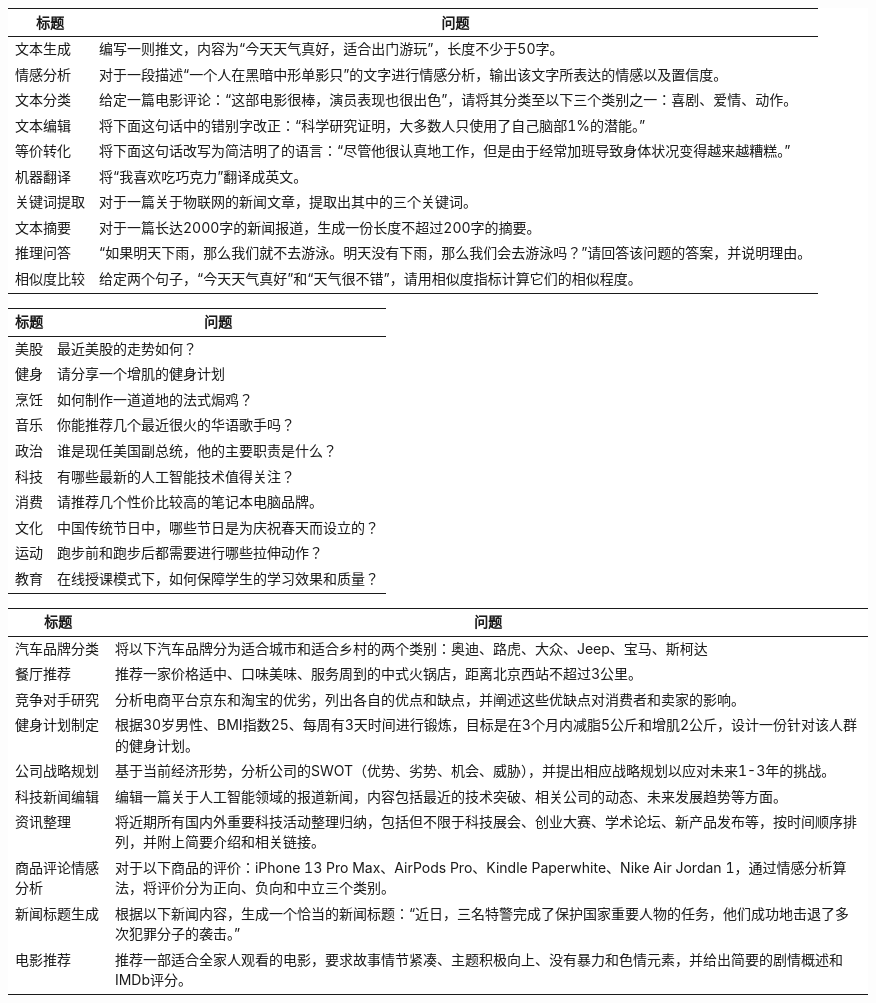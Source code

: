 | 标题 | 问题 |
| --- | --- |
| 文本生成 | 编写一则推文，内容为“今天天气真好，适合出门游玩”，长度不少于50字。|
| 情感分析 | 对于一段描述“一个人在黑暗中形单影只”的文字进行情感分析，输出该文字所表达的情感以及置信度。|
| 文本分类 | 给定一篇电影评论：“这部电影很棒，演员表现也很出色”，请将其分类至以下三个类别之一：喜剧、爱情、动作。|
| 文本编辑 | 将下面这句话中的错别字改正：“科学研究证明，大多数人只使用了自己脑部1%的潜能。”|
| 等价转化 | 将下面这句话改写为简洁明了的语言：“尽管他很认真地工作，但是由于经常加班导致身体状况变得越来越糟糕。”|
| 机器翻译 | 将“我喜欢吃巧克力”翻译成英文。|
| 关键词提取 | 对于一篇关于物联网的新闻文章，提取出其中的三个关键词。|
| 文本摘要 | 对于一篇长达2000字的新闻报道，生成一份长度不超过200字的摘要。|
| 推理问答 | “如果明天下雨，那么我们就不去游泳。明天没有下雨，那么我们会去游泳吗？”请回答该问题的答案，并说明理由。|
| 相似度比较 | 给定两个句子，“今天天气真好”和“天气很不错”，请用相似度指标计算它们的相似程度。|

| 标题 | 问题 |
| --- | --- |
| 美股 | 最近美股的走势如何？ |
| 健身 | 请分享一个增肌的健身计划 |
| 烹饪 | 如何制作一道道地的法式焗鸡？ |
| 音乐 | 你能推荐几个最近很火的华语歌手吗？ |
| 政治 | 谁是现任美国副总统，他的主要职责是什么？ |
| 科技 | 有哪些最新的人工智能技术值得关注？ |
| 消费 | 请推荐几个性价比较高的笔记本电脑品牌。 |
| 文化 | 中国传统节日中，哪些节日是为庆祝春天而设立的？ |
| 运动 | 跑步前和跑步后都需要进行哪些拉伸动作？ |
| 教育 | 在线授课模式下，如何保障学生的学习效果和质量？ |

| 标题             | 问题                                                                                                                                                               |
|------------------|--------------------------------------------------------------------------------------------------------------------------------------------------------------------|
| 汽车品牌分类     | 将以下汽车品牌分为适合城市和适合乡村的两个类别：奥迪、路虎、大众、Jeep、宝马、斯柯达                                                                               |
| 餐厅推荐         | 推荐一家价格适中、口味美味、服务周到的中式火锅店，距离北京西站不超过3公里。                                                                                         |
| 竞争对手研究     | 分析电商平台京东和淘宝的优劣，列出各自的优点和缺点，并阐述这些优缺点对消费者和卖家的影响。                                                                         |
| 健身计划制定     | 根据30岁男性、BMI指数25、每周有3天时间进行锻炼，目标是在3个月内减脂5公斤和增肌2公斤，设计一份针对该人群的健身计划。                                             |
| 公司战略规划     | 基于当前经济形势，分析公司的SWOT（优势、劣势、机会、威胁），并提出相应战略规划以应对未来1-3年的挑战。                                                         |
| 科技新闻编辑     | 编辑一篇关于人工智能领域的报道新闻，内容包括最近的技术突破、相关公司的动态、未来发展趋势等方面。                                                                   |
| 资讯整理         | 将近期所有国内外重要科技活动整理归纳，包括但不限于科技展会、创业大赛、学术论坛、新产品发布等，按时间顺序排列，并附上简要介绍和相关链接。                   |
| 商品评论情感分析 | 对于以下商品的评价：iPhone 13 Pro Max、AirPods Pro、Kindle Paperwhite、Nike Air Jordan 1，通过情感分析算法，将评价分为正向、负向和中立三个类别。   |
| 新闻标题生成     | 根据以下新闻内容，生成一个恰当的新闻标题：“近日，三名特警完成了保护国家重要人物的任务，他们成功地击退了多次犯罪分子的袭击。”                                      |
| 电影推荐         | 推荐一部适合全家人观看的电影，要求故事情节紧凑、主题积极向上、没有暴力和色情元素，并给出简要的剧情概述和IMDb评分。                                              |
